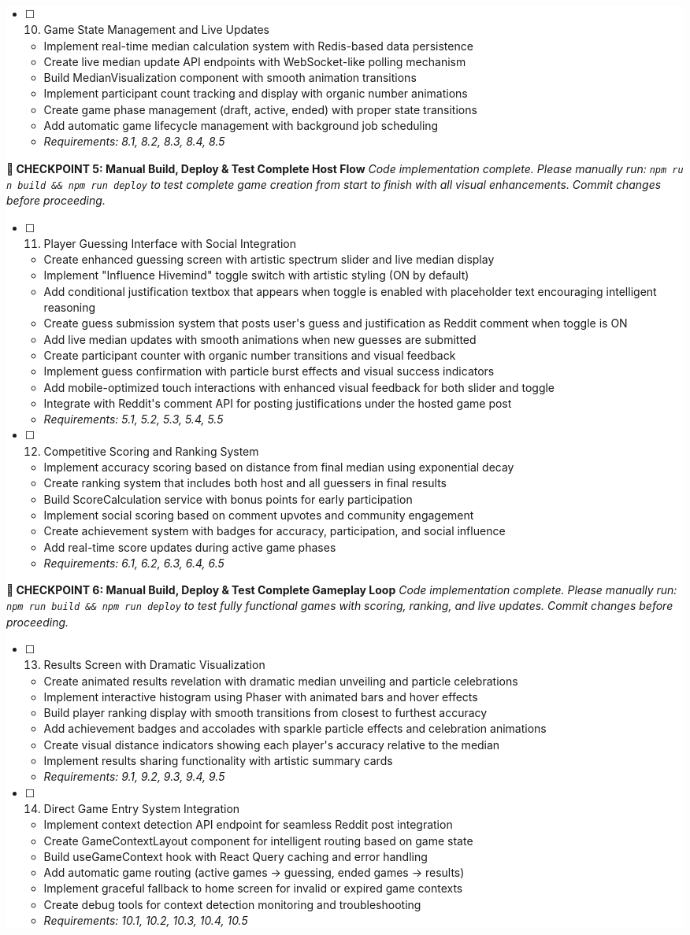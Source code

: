 - [ ] 10. Game State Management and Live Updates
  - Implement real-time median calculation system with Redis-based data persistence
  - Create live median update API endpoints with WebSocket-like polling mechanism
  - Build MedianVisualization component with smooth animation transitions
  - Implement participant count tracking and display with organic number animations
  - Create game phase management (draft, active, ended) with proper state transitions
  - Add automatic game lifecycle management with background job scheduling
  - _Requirements: 8.1, 8.2, 8.3, 8.4, 8.5_

**🚀 CHECKPOINT 5: Manual Build, Deploy & Test Complete Host Flow**
*Code implementation complete. Please manually run: `npm run build && npm run deploy` to test complete game creation from start to finish with all visual enhancements. Commit changes before proceeding.*

- [ ] 11. Player Guessing Interface with Social Integration
  - Create enhanced guessing screen with artistic spectrum slider and live median display
  - Implement "Influence Hivemind" toggle switch with artistic styling (ON by default)
  - Add conditional justification textbox that appears when toggle is enabled with placeholder text encouraging intelligent reasoning
  - Create guess submission system that posts user's guess and justification as Reddit comment when toggle is ON
  - Add live median updates with smooth animations when new guesses are submitted
  - Create participant counter with organic number transitions and visual feedback
  - Implement guess confirmation with particle burst effects and visual success indicators
  - Add mobile-optimized touch interactions with enhanced visual feedback for both slider and toggle
  - Integrate with Reddit's comment API for posting justifications under the hosted game post
  - _Requirements: 5.1, 5.2, 5.3, 5.4, 5.5_

- [ ] 12. Competitive Scoring and Ranking System
  - Implement accuracy scoring based on distance from final median using exponential decay
  - Create ranking system that includes both host and all guessers in final results
  - Build ScoreCalculation service with bonus points for early participation
  - Implement social scoring based on comment upvotes and community engagement
  - Create achievement system with badges for accuracy, participation, and social influence
  - Add real-time score updates during active game phases
  - _Requirements: 6.1, 6.2, 6.3, 6.4, 6.5_

**🚀 CHECKPOINT 6: Manual Build, Deploy & Test Complete Gameplay Loop**
*Code implementation complete. Please manually run: `npm run build && npm run deploy` to test fully functional games with scoring, ranking, and live updates. Commit changes before proceeding.*

- [ ] 13. Results Screen with Dramatic Visualization
  - Create animated results revelation with dramatic median unveiling and particle celebrations
  - Implement interactive histogram using Phaser with animated bars and hover effects
  - Build player ranking display with smooth transitions from closest to furthest accuracy
  - Add achievement badges and accolades with sparkle particle effects and celebration animations
  - Create visual distance indicators showing each player's accuracy relative to the median
  - Implement results sharing functionality with artistic summary cards
  - _Requirements: 9.1, 9.2, 9.3, 9.4, 9.5_

- [ ] 14. Direct Game Entry System Integration
  - Implement context detection API endpoint for seamless Reddit post integration
  - Create GameContextLayout component for intelligent routing based on game state
  - Build useGameContext hook with React Query caching and error handling
  - Add automatic game routing (active games → guessing, ended games → results)
  - Implement graceful fallback to home screen for invalid or expired game contexts
  - Create debug tools for context detection monitoring and troubleshooting
  - _Requirements: 10.1, 10.2, 10.3, 10.4, 10.5_
